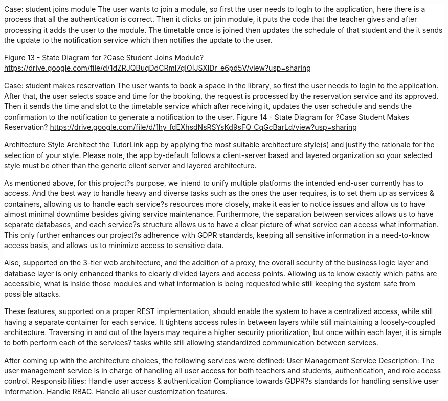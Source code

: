 Case: student joins module
	The user wants to join a module, so first the user needs to logIn to the application, here there is a process that all the authentication is correct. Then it clicks on join module, it puts the code that the teacher gives and after processing it adds the user to the module. The timetable once is joined then updates the schedule of that student and the it sends the update to the notification service which then notifies the update to the user.

Figure 13 - State Diagram for ?Case Student Joins Module?
https://drive.google.com/file/d/1dZRJQBuqDdCRmI7gIOIJSXlDr_e6pd5V/view?usp=sharing 

Case: student makes reservation
	The user wants to book a space in the library, so first the user needs to logIn to the application. After that, the user selects space and time for the booking, the request is processed by the reservation service and its approved. Then it sends the time and slot to the timetable service which after receiving it, updates the user schedule and sends the confirmation to the notification to generate a notification to the user.
Figure 14 - State Diagram for ?Case Student Makes Reservation?
https://drive.google.com/file/d/1hy_fdEXhsdNsRSYsKd9sFQ_CqGcBarLd/view?usp=sharing 

Architecture Style
Architect the TutorLink app by applying the most suitable architecture style(s) and justify the rationale for the selection of your style. Please note, the app by-default follows a client-server based and layered organization so your selected style must be other than the generic client server and layered architecture.

As mentioned above, for this project?s purpose, we intend to unify multiple platforms the intended end-user currently has to access. And the best way to handle heavy and diverse tasks such as the ones the user requires, is to set them up as services & containers, allowing us to handle each service?s resources more closely, make it easier to notice issues and allow us to have almost minimal downtime besides giving service maintenance. Furthermore, the separation between services allows us to have separate databases, and each service?s structure allows us to have a clear picture of what service can access what information. This only further enhances our project?s adherence with GDPR standards, keeping all sensitive information in a need-to-know access basis, and allows us to minimize access to sensitive data.

Also, supported on the 3-tier web architecture, and the addition of a proxy, the overall security of the business logic layer and database layer is only enhanced thanks to clearly divided layers and access points. Allowing us to know exactly which paths are accessible, what is inside those modules and what information is being requested while still keeping the system safe from possible attacks.

These features, supported on a proper REST implementation, should enable the system to have a centralized access, while still having a separate container for each service. It tightens access rules in between layers while still maintaining a loosely-coupled architecture. Traversing in and out of the layers may require a higher security prioritization, but once within each layer, it is simple to both perform each of the services? tasks while still allowing standardized communication between services. 

After coming up with the architecture choices, the following services were defined:
User Management Service
Description:
The user management service is in charge of handling all user access for both teachers and students, authentication, and role access control.
Responsibilities:
Handle user access & authentication
Compliance towards GDPR?s standards for handling sensitive user information.
Handle RBAC.
Handle all user customization features.
